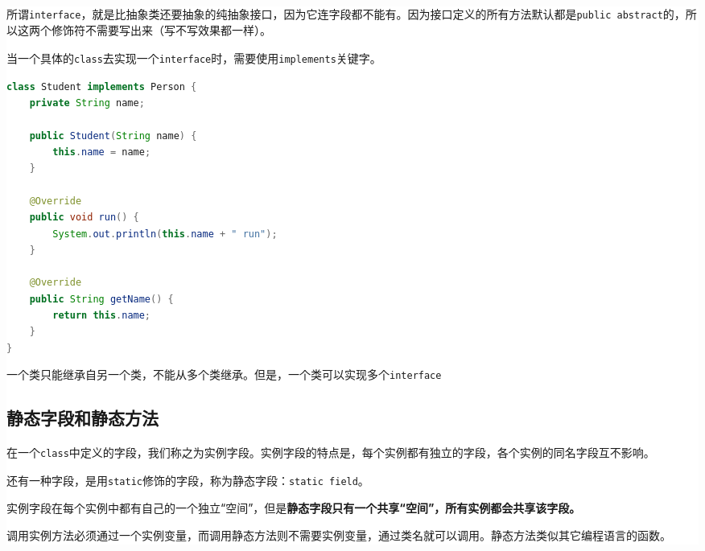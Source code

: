 所谓`interface`，就是比抽象类还要抽象的纯抽象接口，因为它连字段都不能有。因为接口定义的所有方法默认都是`public abstract`的，所以这两个修饰符不需要写出来（写不写效果都一样）。

当一个具体的`class`去实现一个`interface`时，需要使用`implements`关键字。

```java
class Student implements Person {
    private String name;

    public Student(String name) {
        this.name = name;
    }

    @Override
    public void run() {
        System.out.println(this.name + " run");
    }

    @Override
    public String getName() {
        return this.name;
    }
}
```

一个类只能继承自另一个类，不能从多个类继承。但是，一个类可以实现多个`interface`

## 静态字段和静态方法

在一个`class`中定义的字段，我们称之为实例字段。实例字段的特点是，每个实例都有独立的字段，各个实例的同名字段互不影响。

还有一种字段，是用`static`修饰的字段，称为静态字段：`static field`。

实例字段在每个实例中都有自己的一个独立“空间”，但是**静态字段只有一个共享“空间”，所有实例都会共享该字段。**

调用实例方法必须通过一个实例变量，而调用静态方法则不需要实例变量，通过类名就可以调用。静态方法类似其它编程语言的函数。

## 

